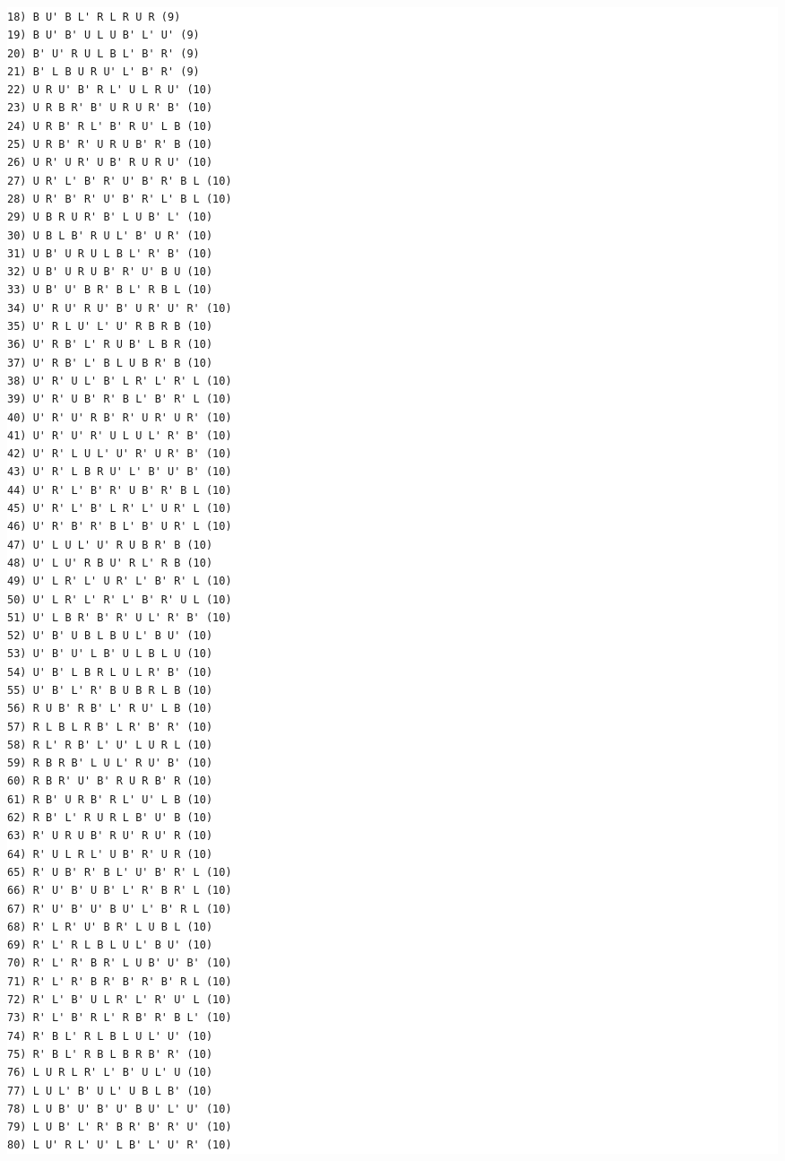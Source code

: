 ```
18) B U' B L' R L R U R (9)
19) B U' B' U L U B' L' U' (9)
20) B' U' R U L B L' B' R' (9)
21) B' L B U R U' L' B' R' (9)
22) U R U' B' R L' U L R U' (10)
23) U R B R' B' U R U R' B' (10)
24) U R B' R L' B' R U' L B (10)
25) U R B' R' U R U B' R' B (10)
26) U R' U R' U B' R U R U' (10)
27) U R' L' B' R' U' B' R' B L (10)
28) U R' B' R' U' B' R' L' B L (10)
29) U B R U R' B' L U B' L' (10)
30) U B L B' R U L' B' U R' (10)
31) U B' U R U L B L' R' B' (10)
32) U B' U R U B' R' U' B U (10)
33) U B' U' B R' B L' R B L (10)
34) U' R U' R U' B' U R' U' R' (10)
35) U' R L U' L' U' R B R B (10)
36) U' R B' L' R U B' L B R (10)
37) U' R B' L' B L U B R' B (10)
38) U' R' U L' B' L R' L' R' L (10)
39) U' R' U B' R' B L' B' R' L (10)
40) U' R' U' R B' R' U R' U R' (10)
41) U' R' U' R' U L U L' R' B' (10)
42) U' R' L U L' U' R' U R' B' (10)
43) U' R' L B R U' L' B' U' B' (10)
44) U' R' L' B' R' U B' R' B L (10)
45) U' R' L' B' L R' L' U R' L (10)
46) U' R' B' R' B L' B' U R' L (10)
47) U' L U L' U' R U B R' B (10)
48) U' L U' R B U' R L' R B (10)
49) U' L R' L' U R' L' B' R' L (10)
50) U' L R' L' R' L' B' R' U L (10)
51) U' L B R' B' R' U L' R' B' (10)
52) U' B' U B L B U L' B U' (10)
53) U' B' U' L B' U L B L U (10)
54) U' B' L B R L U L R' B' (10)
55) U' B' L' R' B U B R L B (10)
56) R U B' R B' L' R U' L B (10)
57) R L B L R B' L R' B' R' (10)
58) R L' R B' L' U' L U R L (10)
59) R B R B' L U L' R U' B' (10)
60) R B R' U' B' R U R B' R (10)
61) R B' U R B' R L' U' L B (10)
62) R B' L' R U R L B' U' B (10)
63) R' U R U B' R U' R U' R (10)
64) R' U L R L' U B' R' U R (10)
65) R' U B' R' B L' U' B' R' L (10)
66) R' U' B' U B' L' R' B R' L (10)
67) R' U' B' U' B U' L' B' R L (10)
68) R' L R' U' B R' L U B L (10)
69) R' L' R L B L U L' B U' (10)
70) R' L' R' B R' L U B' U' B' (10)
71) R' L' R' B R' B' R' B' R L (10)
72) R' L' B' U L R' L' R' U' L (10)
73) R' L' B' R L' R B' R' B L' (10)
74) R' B L' R L B L U L' U' (10)
75) R' B L' R B L B R B' R' (10)
76) L U R L R' L' B' U L' U (10)
77) L U L' B' U L' U B L B' (10)
78) L U B' U' B' U' B U' L' U' (10)
79) L U B' L' R' B R' B' R' U' (10)
80) L U' R L' U' L B' L' U' R' (10)
```